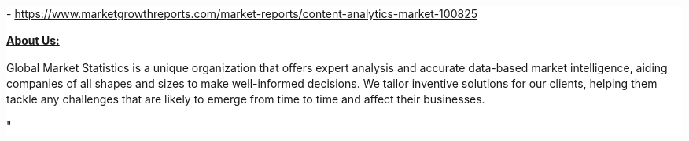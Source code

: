 -&nbsp;<a href="https://www.marketgrowthreports.com/market-reports/content-analytics-market-100825">https://www.marketgrowthreports.com/market-reports/content-analytics-market-100825</a></strong></p><p><strong><u>About Us:</u></strong></p><p>Global&nbsp;Market Statistics is a unique organization that offers expert analysis and accurate data-based market intelligence, aiding companies of all shapes and sizes to make well-informed decisions. We tailor inventive solutions for our clients, helping them tackle any challenges that are likely to emerge from time to time and affect their businesses.</p><p>"</p>
